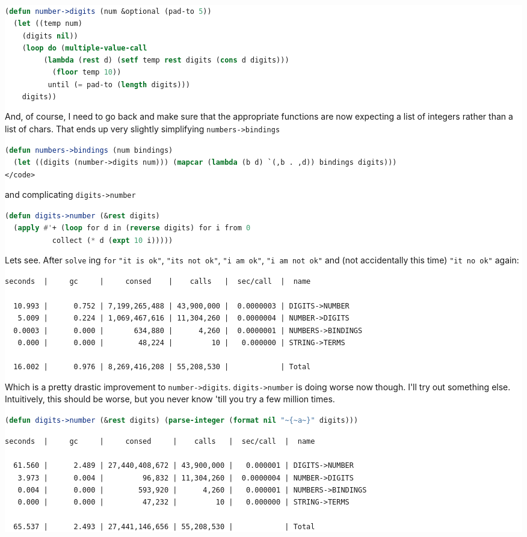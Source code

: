 ```lisp
(defun number->digits (num &optional (pad-to 5))
  (let ((temp num)
    (digits nil))
    (loop do (multiple-value-call 
         (lambda (rest d) (setf temp rest digits (cons d digits)))
           (floor temp 10))
          until (= pad-to (length digits)))
    digits))

```

And, of course, I need to go back and make sure that the appropriate functions are now expecting a list of integers rather than a list of chars. That ends up very slightly simplifying `numbers->bindings`

```lisp
(defun numbers->bindings (num bindings) 
  (let ((digits (number->digits num))) (mapcar (lambda (b d) `(,b . ,d)) bindings digits)))
</code>
```

and complicating `digits->number`

```lisp
(defun digits->number (&rest digits)
  (apply #'+ (loop for d in (reverse digits) for i from 0
           collect (* d (expt 10 i)))))

```

Lets see. After `solve` ing `for` `"it is ok"`, `"its not ok"`, `"i am ok"`, `"i am not ok"` and (not accidentally this time) `"it no ok"` again:

```
seconds  |     gc     |     consed    |    calls   |  sec/call  |  name

  10.993 |      0.752 | 7,199,265,488 | 43,900,000 |  0.0000003 | DIGITS->NUMBER
   5.009 |      0.224 | 1,069,467,616 | 11,304,260 |  0.0000004 | NUMBER->DIGITS
  0.0003 |      0.000 |       634,880 |      4,260 |  0.0000001 | NUMBERS->BINDINGS
   0.000 |      0.000 |        48,224 |         10 |   0.000000 | STRING->TERMS

  16.002 |      0.976 | 8,269,416,208 | 55,208,530 |            | Total

```

Which is a pretty drastic improvement to `number->digits`. `digits->number` is doing worse now though. I'll try out something else. Intuitively, this should be worse, but you never know 'till you try a few million times.

```lisp
(defun digits->number (&rest digits) (parse-integer (format nil "~{~a~}" digits)))

```

```
seconds  |     gc     |     consed     |    calls   |  sec/call  |  name 

  61.560 |      2.489 | 27,440,408,672 | 43,900,000 |   0.000001 | DIGITS->NUMBER
   3.973 |      0.004 |         96,832 | 11,304,260 |  0.0000004 | NUMBER->DIGITS
   0.004 |      0.000 |        593,920 |      4,260 |   0.000001 | NUMBERS->BINDINGS
   0.000 |      0.000 |         47,232 |         10 |   0.000000 | STRING->TERMS

  65.537 |      2.493 | 27,441,146,656 | 55,208,530 |            | Total

```
